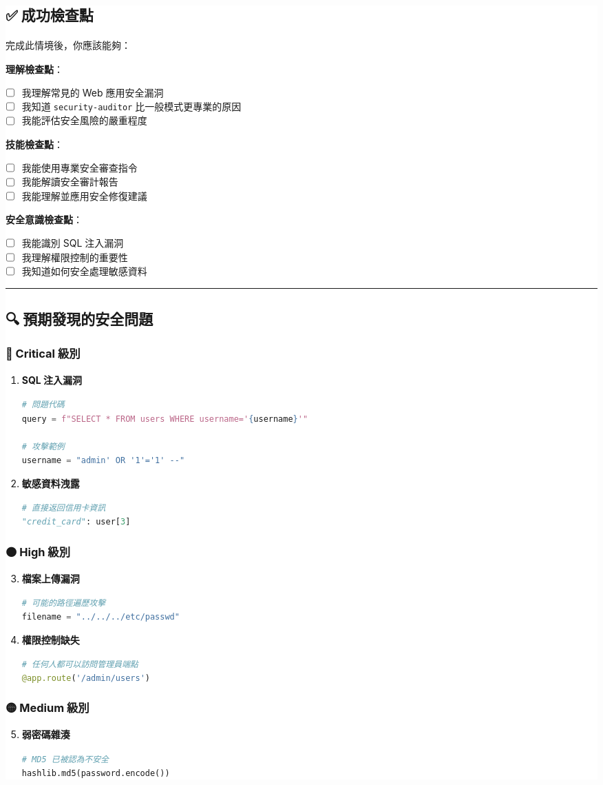 
## ✅ 成功檢查點

完成此情境後，你應該能夠：

**理解檢查點**：
- [ ] 我理解常見的 Web 應用安全漏洞
- [ ] 我知道 `security-auditor` 比一般模式更專業的原因
- [ ] 我能評估安全風險的嚴重程度

**技能檢查點**：
- [ ] 我能使用專業安全審查指令
- [ ] 我能解讀安全審計報告
- [ ] 我能理解並應用安全修復建議

**安全意識檢查點**：
- [ ] 我能識別 SQL 注入漏洞
- [ ] 我理解權限控制的重要性
- [ ] 我知道如何安全處理敏感資料

---

## 🔍 預期發現的安全問題

### 🔴 Critical 級別
1. **SQL 注入漏洞**
   ```python
   # 問題代碼
   query = f"SELECT * FROM users WHERE username='{username}'"

   # 攻擊範例
   username = "admin' OR '1'='1' --"
   ```

2. **敏感資料洩露**
   ```python
   # 直接返回信用卡資訊
   "credit_card": user[3]
   ```

### 🟠 High 級別
3. **檔案上傳漏洞**
   ```python
   # 可能的路徑遍歷攻擊
   filename = "../../../etc/passwd"
   ```

4. **權限控制缺失**
   ```python
   # 任何人都可以訪問管理員端點
   @app.route('/admin/users')
   ```

### 🟡 Medium 級別
5. **弱密碼雜湊**
   ```python
   # MD5 已被認為不安全
   hashlib.md5(password.encode())
   ```
